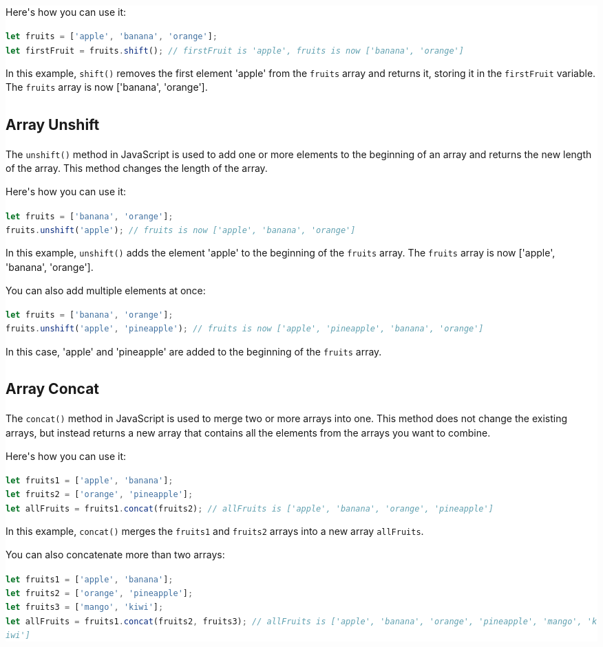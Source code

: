 Here's how you can use it:

```javascript
let fruits = ['apple', 'banana', 'orange'];
let firstFruit = fruits.shift(); // firstFruit is 'apple', fruits is now ['banana', 'orange']
```

In this example, `shift()` removes the first element 'apple' from the `fruits` array and returns it, storing it in the `firstFruit` variable. The `fruits` array is now ['banana', 'orange'].

## Array Unshift

The `unshift()` method in JavaScript is used to add one or more elements to the beginning of an array and returns the new length of the array. This method changes the length of the array.

Here's how you can use it:

```javascript
let fruits = ['banana', 'orange'];
fruits.unshift('apple'); // fruits is now ['apple', 'banana', 'orange']
```

In this example, `unshift()` adds the element 'apple' to the beginning of the `fruits` array. The `fruits` array is now ['apple', 'banana', 'orange'].

You can also add multiple elements at once:

```javascript
let fruits = ['banana', 'orange'];
fruits.unshift('apple', 'pineapple'); // fruits is now ['apple', 'pineapple', 'banana', 'orange']
```

In this case, 'apple' and 'pineapple' are added to the beginning of the `fruits` array.

## Array Concat

The `concat()` method in JavaScript is used to merge two or more arrays into one. This method does not change the existing arrays, but instead returns a new array that contains all the elements from the arrays you want to combine.

Here's how you can use it:

```javascript
let fruits1 = ['apple', 'banana'];
let fruits2 = ['orange', 'pineapple'];
let allFruits = fruits1.concat(fruits2); // allFruits is ['apple', 'banana', 'orange', 'pineapple']
```

In this example, `concat()` merges the `fruits1` and `fruits2` arrays into a new array `allFruits`.

You can also concatenate more than two arrays:

```javascript
let fruits1 = ['apple', 'banana'];
let fruits2 = ['orange', 'pineapple'];
let fruits3 = ['mango', 'kiwi'];
let allFruits = fruits1.concat(fruits2, fruits3); // allFruits is ['apple', 'banana', 'orange', 'pineapple', 'mango', 'kiwi']
```
